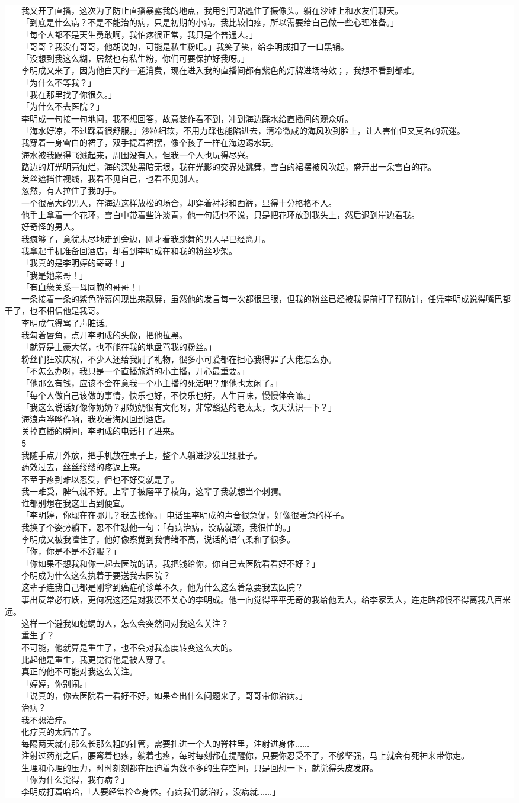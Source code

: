 &emsp;&emsp;我又开了直播，这次为了防止直播暴露我的地点，我用创可贴遮住了摄像头。躺在沙滩上和水友们聊天。  
&emsp;&emsp;「到底是什么病？不是不能治的病，只是初期的小病，我比较怕疼，所以需要给自己做一些心理准备。」  
&emsp;&emsp;「每个人都不是天生勇敢啊，我怕疼很正常，我只是个普通人。」  
&emsp;&emsp;「哥哥？我没有哥哥，他胡说的，可能是私生粉吧。」我笑了笑，给李明成扣了一口黑锅。  
&emsp;&emsp;「没想到我这么糊，居然也有私生粉，你们可要保护好我呀。」  
&emsp;&emsp;李明成又来了，因为他白天的一通消费，现在进入我的直播间都有紫色的灯牌进场特效；，我想不看到都难。  
&emsp;&emsp;「为什么不等我？」  
&emsp;&emsp;「我在那里找了你很久。」  
&emsp;&emsp;「为什么不去医院？」  
&emsp;&emsp;李明成一句接一句地问，我不想回答，故意装作看不到，冲到海边踩水给直播间的观众听。  
&emsp;&emsp;「海水好凉，不过踩着很舒服。」沙粒细软，不用力踩也能陷进去，清冷微咸的海风吹到脸上，让人害怕但又莫名的沉迷。  
&emsp;&emsp;我穿着一身雪白的裙子，双手提着裙摆，像个孩子一样在海边踢水玩。  
&emsp;&emsp;海水被我踢得飞溅起来，周围没有人，但我一个人也玩得尽兴。  
&emsp;&emsp;路边的灯光明亮灿烂，海的深处黑暗无垠，我在光影的交界处跳舞，雪白的裙摆被风吹起，盛开出一朵雪白的花。  
&emsp;&emsp;发丝遮挡住视线，我看不见自己，也看不见别人。  
&emsp;&emsp;忽然，有人拉住了我的手。  
&emsp;&emsp;一个很高大的男人，在海边这样放松的场合，却穿着衬衫和西裤，显得十分格格不入。  
&emsp;&emsp;他手上拿着一个花环，雪白中带着些许淡青，他一句话也不说，只是把花环放到我头上，然后退到岸边看我。  
&emsp;&emsp;好奇怪的男人。  
&emsp;&emsp;我疯够了，意犹未尽地走到旁边，刚才看我跳舞的男人早已经离开。  
&emsp;&emsp;我拿起手机准备回酒店，却看到李明成在和我的粉丝吵架。  
&emsp;&emsp;「我真的是李明婷的哥哥！」  
&emsp;&emsp;「我是她亲哥！」  
&emsp;&emsp;「有血缘关系一母同胞的哥哥！」  
&emsp;&emsp;一条接着一条的紫色弹幕闪现出来飘屏，虽然他的发言每一次都很显眼，但我的粉丝已经被我提前打了预防针，任凭李明成说得嘴巴都干了，也不相信他是我哥。  
&emsp;&emsp;李明成气得骂了声脏话。  
&emsp;&emsp;我勾着唇角，点开李明成的头像，把他拉黑。  
&emsp;&emsp;「就算是土豪大佬，也不能在我的地盘骂我的粉丝。」  
&emsp;&emsp;粉丝们狂欢庆祝，不少人还给我刷了礼物，很多小可爱都在担心我得罪了大佬怎么办。  
&emsp;&emsp;「不怎么办呀，我只是一个直播旅游的小主播，开心最重要。」  
&emsp;&emsp;「他那么有钱，应该不会在意我一个小主播的死活吧？那他也太闲了。」  
&emsp;&emsp;「每个人做自己该做的事情，快乐也好，不快乐也好，人生百味，慢慢体会嘛。」  
&emsp;&emsp;「我这么说话好像你奶奶？那奶奶很有文化呀，非常豁达的老太太，改天认识一下？」  
&emsp;&emsp;海浪声哗哗作响，我吹着海风回到酒店。  
&emsp;&emsp;关掉直播的瞬间，李明成的电话打了进来。  
&emsp;&emsp;5  
&emsp;&emsp;我随手点开外放，把手机放在桌子上，整个人躺进沙发里揉肚子。  
&emsp;&emsp;药效过去，丝丝缕缕的疼返上来。  
&emsp;&emsp;不至于疼到难以忍受，但也不好受就是了。  
&emsp;&emsp;我一难受，脾气就不好。上辈子被磨平了棱角，这辈子我就想当个刺猬。  
&emsp;&emsp;谁都别想在我这里占到便宜。  
&emsp;&emsp;「李明婷，你现在在哪儿？我去找你。」电话里李明成的声音很急促，好像很着急的样子。  
&emsp;&emsp;我换了个姿势躺下，忍不住怼他一句：「有病治病，没病就滚，我很忙的。」  
&emsp;&emsp;李明成又被我噎住了，他好像察觉到我情绪不高，说话的语气柔和了很多。  
&emsp;&emsp;「你，你是不是不舒服？」  
&emsp;&emsp;「你如果不想我和你一起去医院的话，我把钱给你，你自己去医院看看好不好？」  
&emsp;&emsp;李明成为什么这么执着于要送我去医院？  
&emsp;&emsp;这辈子连我自己都是刚拿到癌症确诊单不久，他为什么这么着急要我去医院？  
&emsp;&emsp;事出反常必有妖，更何况这还是对我漠不关心的李明成。他一向觉得平平无奇的我给他丢人，给李家丢人，连走路都恨不得离我八百米远。  
&emsp;&emsp;这样一个避我如蛇蝎的人，怎么会突然间对我这么关注？  
&emsp;&emsp;重生了？  
&emsp;&emsp;不可能，他就算是重生了，也不会对我态度转变这么大的。  
&emsp;&emsp;比起他是重生，我更觉得他是被人穿了。  
&emsp;&emsp;真正的他不可能对我这么关注。  
&emsp;&emsp;「婷婷，你别闹。」  
&emsp;&emsp;「说真的，你去医院看一看好不好，如果查出什么问题来了，哥哥带你治病。」  
&emsp;&emsp;治病？  
&emsp;&emsp;我不想治疗。  
&emsp;&emsp;化疗真的太痛苦了。  
&emsp;&emsp;每隔两天就有那么长那么粗的针管，需要扎进一个人的脊柱里，注射进身体……  
&emsp;&emsp;注射过药剂之后，腰弯着也疼，躺着也疼，每时每刻都在提醒你，只要你忍受不了，不够坚强，马上就会有死神来带你走。  
&emsp;&emsp;生理和心理的压力，时时刻刻都在压迫着为数不多的生存空间，只是回想一下，就觉得头皮发麻。  
&emsp;&emsp;「你为什么觉得，我有病？」  
&emsp;&emsp;李明成打着哈哈，「人要经常检查身体。有病我们就治疗，没病就……」  